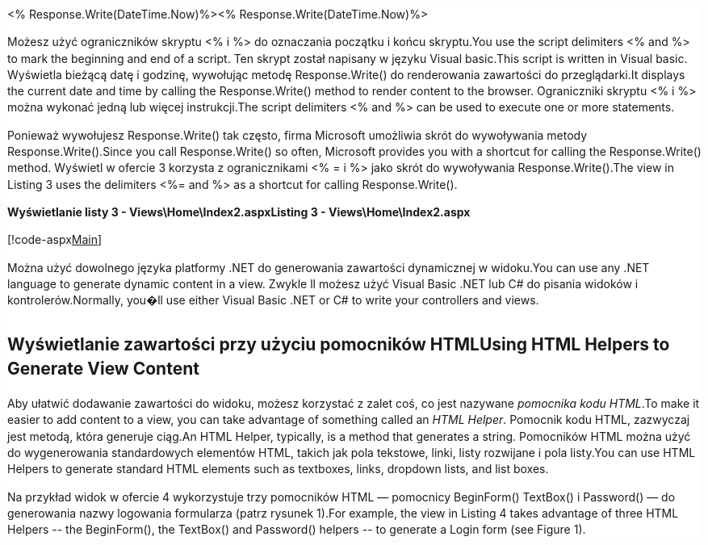<span data-ttu-id="de6d9-146">&lt;% Response.Write(DateTime.Now)%&gt;</span><span class="sxs-lookup"><span data-stu-id="de6d9-146">&lt;% Response.Write(DateTime.Now)%&gt;</span></span>

<span data-ttu-id="de6d9-147">Możesz użyć ograniczników skryptu &lt;% i %&gt; do oznaczania początku i końcu skryptu.</span><span class="sxs-lookup"><span data-stu-id="de6d9-147">You use the script delimiters &lt;% and %&gt; to mark the beginning and end of a script.</span></span> <span data-ttu-id="de6d9-148">Ten skrypt został napisany w języku Visual basic.</span><span class="sxs-lookup"><span data-stu-id="de6d9-148">This script is written in Visual basic.</span></span> <span data-ttu-id="de6d9-149">Wyświetla bieżącą datę i godzinę, wywołując metodę Response.Write() do renderowania zawartości do przeglądarki.</span><span class="sxs-lookup"><span data-stu-id="de6d9-149">It displays the current date and time by calling the Response.Write() method to render content to the browser.</span></span> <span data-ttu-id="de6d9-150">Ograniczniki skryptu &lt;% i %&gt; można wykonać jedną lub więcej instrukcji.</span><span class="sxs-lookup"><span data-stu-id="de6d9-150">The script delimiters &lt;% and %&gt; can be used to execute one or more statements.</span></span>

<span data-ttu-id="de6d9-151">Ponieważ wywołujesz Response.Write() tak często, firma Microsoft umożliwia skrót do wywoływania metody Response.Write().</span><span class="sxs-lookup"><span data-stu-id="de6d9-151">Since you call Response.Write() so often, Microsoft provides you with a shortcut for calling the Response.Write() method.</span></span> <span data-ttu-id="de6d9-152">Wyświetl w ofercie 3 korzysta z ogranicznikami &lt;% = i %&gt; jako skrót do wywoływania Response.Write().</span><span class="sxs-lookup"><span data-stu-id="de6d9-152">The view in Listing 3 uses the delimiters &lt;%= and %&gt; as a shortcut for calling Response.Write().</span></span>

<span data-ttu-id="de6d9-153">**Wyświetlanie listy 3 - Views\Home\Index2.aspx**</span><span class="sxs-lookup"><span data-stu-id="de6d9-153">**Listing 3 - Views\Home\Index2.aspx**</span></span>

[!code-aspx[Main](asp-net-mvc-views-overview-vb/samples/sample3.aspx)]

<span data-ttu-id="de6d9-154">Można użyć dowolnego języka platformy .NET do generowania zawartości dynamicznej w widoku.</span><span class="sxs-lookup"><span data-stu-id="de6d9-154">You can use any .NET language to generate dynamic content in a view.</span></span> <span data-ttu-id="de6d9-155">Zwykle ll możesz użyć Visual Basic .NET lub C# do pisania widoków i kontrolerów.</span><span class="sxs-lookup"><span data-stu-id="de6d9-155">Normally, you�ll use either Visual Basic .NET or C# to write your controllers and views.</span></span>

## <a name="using-html-helpers-to-generate-view-content"></a><span data-ttu-id="de6d9-156">Wyświetlanie zawartości przy użyciu pomocników HTML</span><span class="sxs-lookup"><span data-stu-id="de6d9-156">Using HTML Helpers to Generate View Content</span></span>

<span data-ttu-id="de6d9-157">Aby ułatwić dodawanie zawartości do widoku, możesz korzystać z zalet coś, co jest nazywane *pomocnika kodu HTML*.</span><span class="sxs-lookup"><span data-stu-id="de6d9-157">To make it easier to add content to a view, you can take advantage of something called an *HTML Helper*.</span></span> <span data-ttu-id="de6d9-158">Pomocnik kodu HTML, zazwyczaj jest metodą, która generuje ciąg.</span><span class="sxs-lookup"><span data-stu-id="de6d9-158">An HTML Helper, typically, is a method that generates a string.</span></span> <span data-ttu-id="de6d9-159">Pomocników HTML można użyć do wygenerowania standardowych elementów HTML, takich jak pola tekstowe, linki, listy rozwijane i pola listy.</span><span class="sxs-lookup"><span data-stu-id="de6d9-159">You can use HTML Helpers to generate standard HTML elements such as textboxes, links, dropdown lists, and list boxes.</span></span>

<span data-ttu-id="de6d9-160">Na przykład widok w ofercie 4 wykorzystuje trzy pomocników HTML — pomocnicy BeginForm() TextBox() i Password() — do generowania nazwy logowania formularza (patrz rysunek 1).</span><span class="sxs-lookup"><span data-stu-id="de6d9-160">For example, the view in Listing 4 takes advantage of three HTML Helpers -- the BeginForm(), the TextBox() and Password() helpers -- to generate a Login form (see Figure 1).</span></span>
